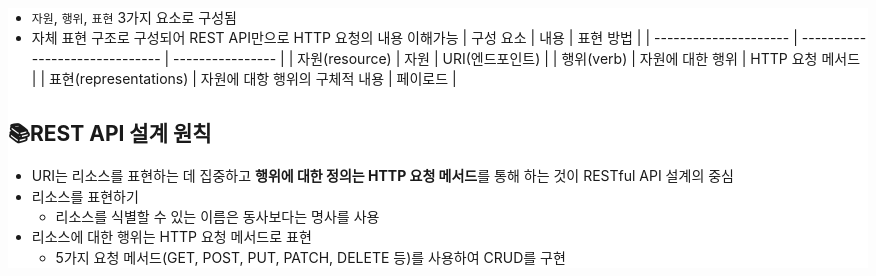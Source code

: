 - `자원`, `행위`, `표현` 3가지 요소로 구성됨
- 자체 표현 구조로 구성되어 REST API만으로 HTTP 요청의 내용 이해가능
  | 구성 요소 | 내용 | 표현 방법 |
  | --------------------- | ------------------------------ | ---------------- |
  | 자원(resource) | 자원 | URI(엔드포인트) |
  | 행위(verb) | 자원에 대한 행위 | HTTP 요청 메서드 |
  | 표현(representations) | 자원에 대항 행위의 구체적 내용 | 페이로드 |

## 📚REST API 설계 원칙

- URI는 리소스를 표현하는 데 집중하고 **행위에 대한 정의는 HTTP 요청 메서드**를 통해 하는 것이 RESTful API 설계의 중심
- 리소스를 표현하기
  - 리소스를 식별할 수 있는 이름은 동사보다는 명사를 사용
- 리소스에 대한 행위는 HTTP 요청 메서드로 표현
  - 5가지 요청 메서드(GET, POST, PUT, PATCH, DELETE 등)를 사용하여 CRUD를 구현
